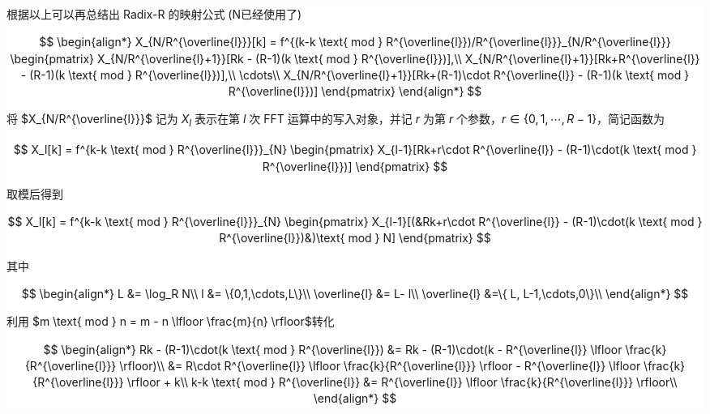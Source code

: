 根据以上可以再总结出 Radix-R 的映射公式 (N已经使用了)

$$
\begin{align*}
X_{N/R^{\overline{l}}}[k] = f^{(k-k \text{ mod } R^{\overline{l}})/R^{\overline{l}}}_{N/R^{\overline{l}}}
\begin{pmatrix}
X_{N/R^{\overline{l}+1}}[Rk                             - (R-1)(k \text{ mod } R^{\overline{l}})],\\
X_{N/R^{\overline{l}+1}}[Rk+R^{\overline{l}}            - (R-1)(k \text{ mod } R^{\overline{l}})],\\
\cdots\\
X_{N/R^{\overline{l}+1}}[Rk+(R-1)\cdot R^{\overline{l}} - (R-1)(k \text{ mod } R^{\overline{l}})]
\end{pmatrix}
\end{align*}
$$

将 $X_{N/R^{\overline{l}}}$ 记为 $X_l$ 表示在第 $l$ 次 FFT 运算中的写入对象，并记 $r$ 为第 $r$ 个参数，$r \in \{0,1,\cdots,R-1\}$，简记函数为

$$
X_l[k] = f^{k-k \text{ mod } R^{\overline{l}}}_{N}
\begin{pmatrix}
X_{l-1}[Rk+r\cdot R^{\overline{l}} - (R-1)\cdot(k \text{ mod } R^{\overline{l}})]
\end{pmatrix}
$$

取模后得到

$$
X_l[k] = f^{k-k \text{ mod } R^{\overline{l}}}_{N}
\begin{pmatrix}
X_{l-1}[(&Rk+r\cdot R^{\overline{l}} - (R-1)\cdot(k \text{ mod } R^{\overline{l}})&)\text{ mod } N]
\end{pmatrix}
$$

其中 

$$
\begin{align*}
L &= \log_R N\\
l &= \{0,1,\cdots,L\}\\
\overline{l} &= L- l\\
\overline{l} &=\{ L, L-1,\cdots,0\}\\ 
\end{align*}
$$

利用 $m \text{ mod } n = m - n \lfloor \frac{m}{n} \rfloor$转化

$$
\begin{align*}
Rk - (R-1)\cdot(k \text{ mod } R^{\overline{l}})
&= Rk - (R-1)\cdot(k - R^{\overline{l}} \lfloor \frac{k}{R^{\overline{l}}} \rfloor)\\
&= R\cdot R^{\overline{l}} \lfloor \frac{k}{R^{\overline{l}}} \rfloor - R^{\overline{l}} \lfloor \frac{k}{R^{\overline{l}}} \rfloor + k\\
k-k \text{ mod } R^{\overline{l}}
&= R^{\overline{l}} \lfloor \frac{k}{R^{\overline{l}}} \rfloor\\
\end{align*}
$$
